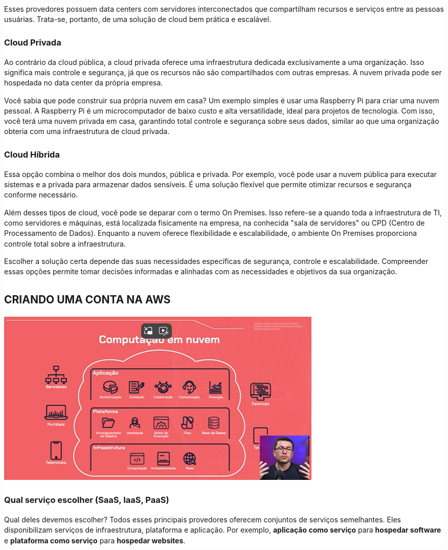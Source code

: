 Esses provedores possuem data centers com servidores interconectados que compartilham recursos e serviços entre as pessoas usuárias. Trata-se, portanto, de uma solução de cloud bem prática e escalável.

### Cloud Privada
Ao contrário da cloud pública, a cloud privada oferece uma infraestrutura dedicada exclusivamente a uma organização. Isso significa mais controle e segurança, já que os recursos não são compartilhados com outras empresas. A nuvem privada pode ser hospedada no data center da própria empresa.

Você sabia que pode construir sua própria nuvem em casa? Um exemplo simples é usar uma Raspberry Pi para criar uma nuvem pessoal. A Raspberry Pi é um microcomputador de baixo custo e alta versatilidade, ideal para projetos de tecnologia. Com isso, você terá uma nuvem privada em casa, garantindo total controle e segurança sobre seus dados, similar ao que uma organização obteria com uma infraestrutura de cloud privada.

### Cloud Híbrida
Essa opção combina o melhor dos dois mundos, pública e privada. Por exemplo, você pode usar a nuvem pública para executar sistemas e a privada para armazenar dados sensíveis. É uma solução flexível que permite otimizar recursos e segurança conforme necessário.

Além desses tipos de cloud, você pode se deparar com o termo On Premises. Isso refere-se a quando toda a infraestrutura de TI, como servidores e máquinas, está localizada fisicamente na empresa, na conhecida "sala de servidores" ou CPD (Centro de Processamento de Dados). Enquanto a nuvem oferece flexibilidade e escalabilidade, o ambiente On Premises proporciona controle total sobre a infraestrutura.

Escolher a solução certa depende das suas necessidades específicas de segurança, controle e escalabilidade. Compreender essas opções permite tomar decisões informadas e alinhadas com as necessidades e objetivos da sua organização.

## CRIANDO UMA CONTA NA AWS
![computação em nuvem](./assets/computacao_em_nuvem.png)

### Qual serviço escolher (SaaS, IaaS, PaaS)
Qual deles devemos escolher? Todos esses principais provedores oferecem conjuntos de serviços semelhantes. Eles disponibilizam serviços de infraestrutura, plataforma e aplicação. Por exemplo, **aplicação como serviço** para **hospedar software** e **plataforma como serviço** para **hospedar websites**.
